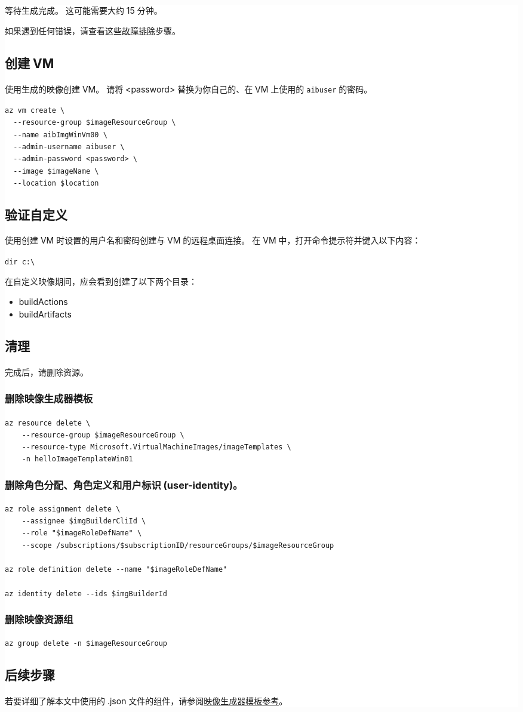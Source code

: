 等待生成完成。 这可能需要大约 15 分钟。

如果遇到任何错误，请查看这些[故障排除](../linux/image-builder-troubleshoot.md#troubleshoot-common-build-errors)步骤。


## <a name="create-the-vm"></a>创建 VM

使用生成的映像创建 VM。 请将 \<password> 替换为你自己的、在 VM 上使用的 `aibuser` 的密码。

```azurecli-interactive
az vm create \
  --resource-group $imageResourceGroup \
  --name aibImgWinVm00 \
  --admin-username aibuser \
  --admin-password <password> \
  --image $imageName \
  --location $location
```

## <a name="verify-the-customization"></a>验证自定义

使用创建 VM 时设置的用户名和密码创建与 VM 的远程桌面连接。 在 VM 中，打开命令提示符并键入以下内容：

```console
dir c:\
```

在自定义映像期间，应会看到创建了以下两个目录：
- buildActions
- buildArtifacts

## <a name="clean-up"></a>清理

完成后，请删除资源。

### <a name="delete-the-image-builder-template"></a>删除映像生成器模板

```azurecli-interactive
az resource delete \
    --resource-group $imageResourceGroup \
    --resource-type Microsoft.VirtualMachineImages/imageTemplates \
    -n helloImageTemplateWin01
```

### <a name="delete-the-role-assignment-role-definition-and-user-identity"></a>删除角色分配、角色定义和用户标识 (user-identity)。
```azurecli-interactive
az role assignment delete \
    --assignee $imgBuilderCliId \
    --role "$imageRoleDefName" \
    --scope /subscriptions/$subscriptionID/resourceGroups/$imageResourceGroup

az role definition delete --name "$imageRoleDefName"

az identity delete --ids $imgBuilderId
```

### <a name="delete-the-image-resource-group"></a>删除映像资源组

```azurecli-interactive
az group delete -n $imageResourceGroup
```


## <a name="next-steps"></a>后续步骤

若要详细了解本文中使用的 .json 文件的组件，请参阅[映像生成器模板参考](../linux/image-builder-json.md)。
